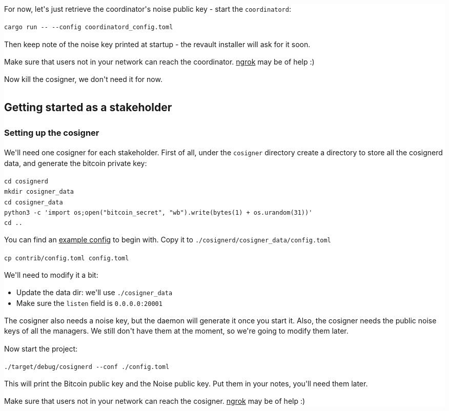 For now, let's just retrieve the coordinator's noise public key - start the `coordinatord`:

```
cargo run -- --config coordinatord_config.toml
```

Then keep note of the noise key printed at startup - the revault installer
will ask for it soon.

Make sure that users not in your network can reach the coordinator.
[ngrok](https://ngrok.com/) may be of help :)

Now kill the cosigner, we don't need it for now.

## Getting started as a stakeholder

### Setting up the cosigner

We'll need one cosigner for each stakeholder.
First of all, under the `cosigner` directory create a
directory to store all the cosignerd data, and generate the
bitcoin private key:

```
cd cosignerd
mkdir cosigner_data
cd cosigner_data
python3 -c 'import os;open("bitcoin_secret", "wb").write(bytes(1) + os.urandom(31))'
cd ..
```

You can find an [example
config](https://github.com/revault/cosignerd/tree/master/contrib/config.toml)
to begin with. Copy it to `./cosignerd/cosigner_data/config.toml`

```
cp contrib/config.toml config.toml
```

We'll need to modify it a bit:
- Update the data dir: we'll use `./cosigner_data`
- Make sure the `listen` field is `0.0.0.0:20001`

The cosigner also needs a noise key, but the daemon
will generate it once you start it.
Also, the cosigner needs the public noise keys of all the managers. We
still don't have them at the moment, so we're going to modify them later.

Now start the project:
```
./target/debug/cosignerd --conf ./config.toml
```

This will print the Bitcoin public key and the Noise public key. Put them
in your notes, you'll need them later.

Make sure that users not in your network can reach the cosigner.
[ngrok](https://ngrok.com/) may be of help :)
